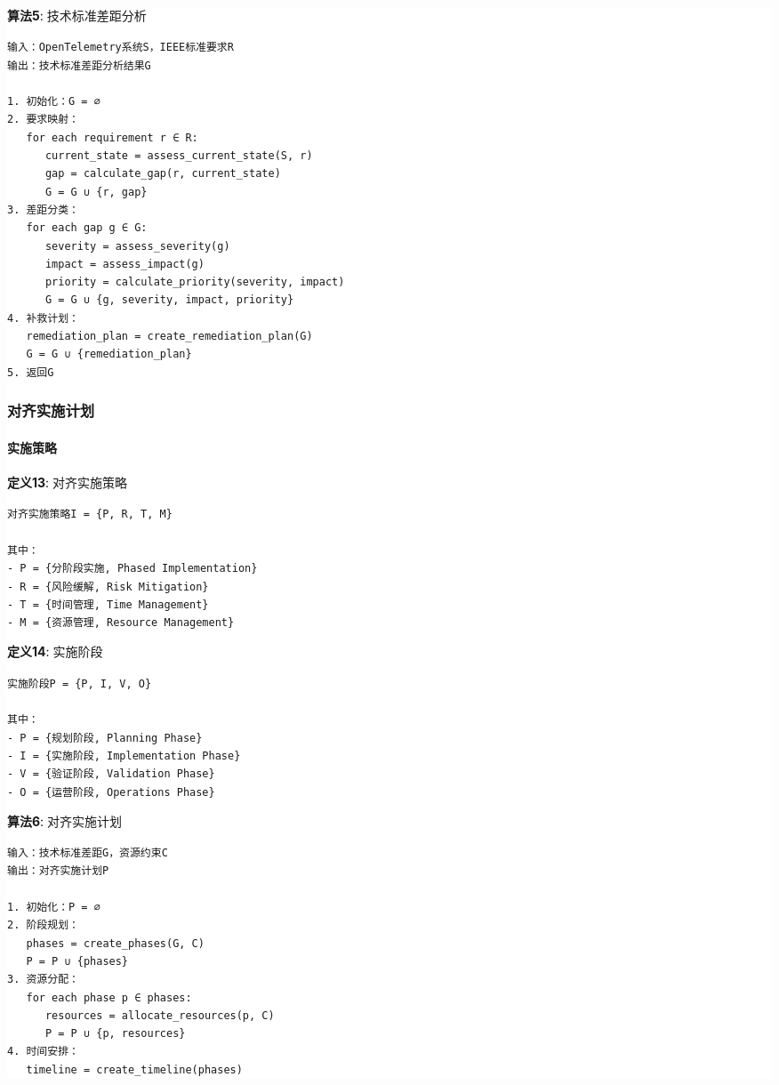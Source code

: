 **算法5**: 技术标准差距分析

```text
输入：OpenTelemetry系统S，IEEE标准要求R
输出：技术标准差距分析结果G

1. 初始化：G = ∅
2. 要求映射：
   for each requirement r ∈ R:
      current_state = assess_current_state(S, r)
      gap = calculate_gap(r, current_state)
      G = G ∪ {r, gap}
3. 差距分类：
   for each gap g ∈ G:
      severity = assess_severity(g)
      impact = assess_impact(g)
      priority = calculate_priority(severity, impact)
      G = G ∪ {g, severity, impact, priority}
4. 补救计划：
   remediation_plan = create_remediation_plan(G)
   G = G ∪ {remediation_plan}
5. 返回G
```

### 对齐实施计划

#### 实施策略

**定义13**: 对齐实施策略

```text
对齐实施策略I = {P, R, T, M}

其中：
- P = {分阶段实施, Phased Implementation}
- R = {风险缓解, Risk Mitigation}
- T = {时间管理, Time Management}
- M = {资源管理, Resource Management}
```

**定义14**: 实施阶段

```text
实施阶段P = {P, I, V, O}

其中：
- P = {规划阶段, Planning Phase}
- I = {实施阶段, Implementation Phase}
- V = {验证阶段, Validation Phase}
- O = {运营阶段, Operations Phase}
```

**算法6**: 对齐实施计划

```text
输入：技术标准差距G，资源约束C
输出：对齐实施计划P

1. 初始化：P = ∅
2. 阶段规划：
   phases = create_phases(G, C)
   P = P ∪ {phases}
3. 资源分配：
   for each phase p ∈ phases:
      resources = allocate_resources(p, C)
      P = P ∪ {p, resources}
4. 时间安排：
   timeline = create_timeline(phases)
```